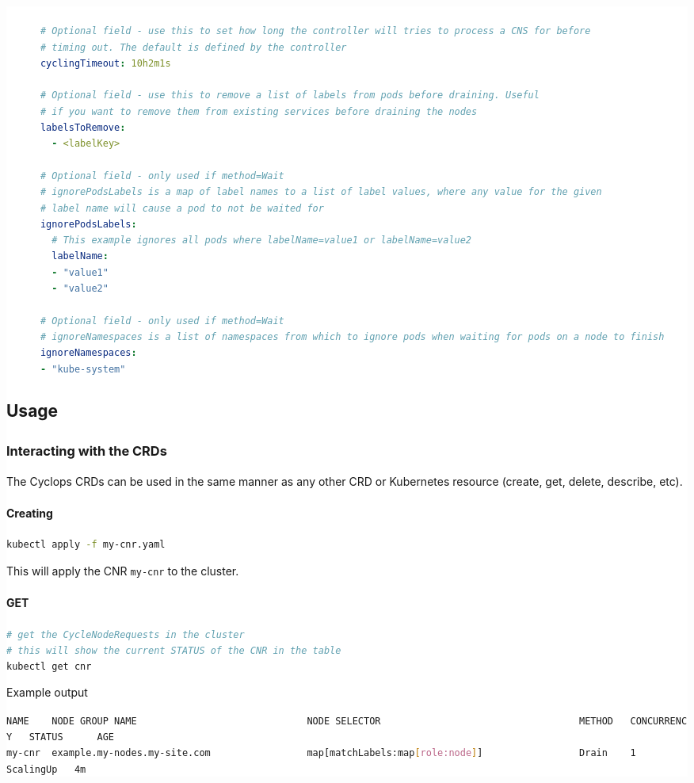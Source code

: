```yaml

      # Optional field - use this to set how long the controller will tries to process a CNS for before
      # timing out. The default is defined by the controller
      cyclingTimeout: 10h2m1s

      # Optional field - use this to remove a list of labels from pods before draining. Useful
      # if you want to remove them from existing services before draining the nodes
      labelsToRemove:
        - <labelKey>
    
      # Optional field - only used if method=Wait
      # ignorePodsLabels is a map of label names to a list of label values, where any value for the given
      # label name will cause a pod to not be waited for
      ignorePodsLabels:
        # This example ignores all pods where labelName=value1 or labelName=value2
        labelName:
        - "value1"
        - "value2"
  
      # Optional field - only used if method=Wait
      # ignoreNamespaces is a list of namespaces from which to ignore pods when waiting for pods on a node to finish
      ignoreNamespaces:
      - "kube-system"
```

## Usage <a name="cycling"></a>

### Interacting with the CRDs

The Cyclops CRDs can be used in the same manner as any other CRD or Kubernetes resource (create, get, delete, describe, etc).

#### Creating


```bash
kubectl apply -f my-cnr.yaml
```

This will apply the CNR `my-cnr` to the cluster.

#### GET

```bash
# get the CycleNodeRequests in the cluster
# this will show the current STATUS of the CNR in the table
kubectl get cnr
``` 

Example output
```bash
NAME    NODE GROUP NAME                              NODE SELECTOR                                   METHOD   CONCURRENCY   STATUS      AGE
my-cnr  example.my-nodes.my-site.com                 map[matchLabels:map[role:node]]                 Drain    1             ScalingUp   4m
```
